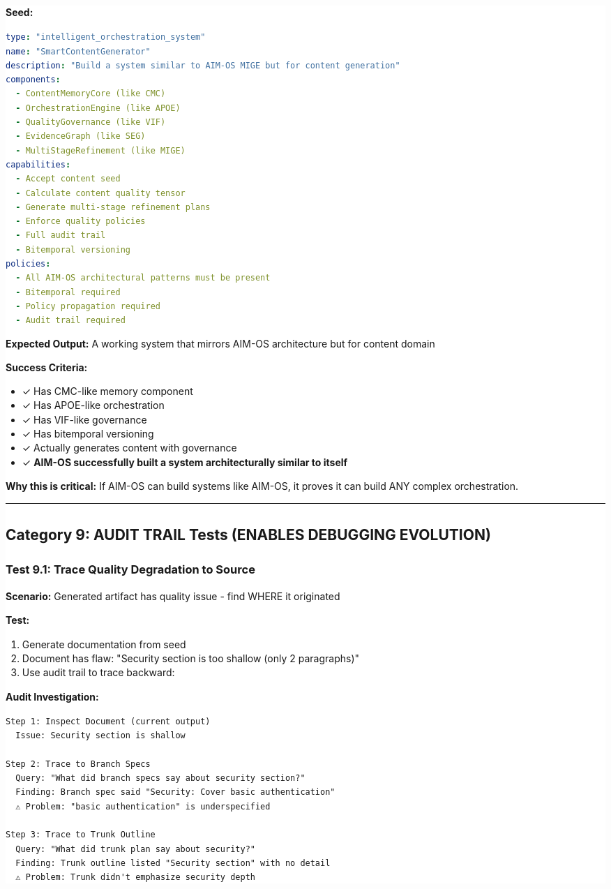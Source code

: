 **Seed:**
```yaml
type: "intelligent_orchestration_system"  
name: "SmartContentGenerator"
description: "Build a system similar to AIM-OS MIGE but for content generation"
components:
  - ContentMemoryCore (like CMC)
  - OrchestrationEngine (like APOE)
  - QualityGovernance (like VIF)
  - EvidenceGraph (like SEG)
  - MultiStageRefinement (like MIGE)
capabilities:
  - Accept content seed
  - Calculate content quality tensor
  - Generate multi-stage refinement plans
  - Enforce quality policies
  - Full audit trail
  - Bitemporal versioning
policies:
  - All AIM-OS architectural patterns must be present
  - Bitemporal required
  - Policy propagation required
  - Audit trail required
```

**Expected Output:**
A working system that mirrors AIM-OS architecture but for content domain

**Success Criteria:**
- ✓ Has CMC-like memory component
- ✓ Has APOE-like orchestration
- ✓ Has VIF-like governance
- ✓ Has bitemporal versioning
- ✓ Actually generates content with governance
- ✓ **AIM-OS successfully built a system architecturally similar to itself**

**Why this is critical:**
If AIM-OS can build systems like AIM-OS, it proves it can build ANY complex orchestration.

---

## Category 9: AUDIT TRAIL Tests (ENABLES DEBUGGING EVOLUTION)

### Test 9.1: Trace Quality Degradation to Source
**Scenario:** Generated artifact has quality issue - find WHERE it originated

**Test:**
1. Generate documentation from seed
2. Document has flaw: "Security section is too shallow (only 2 paragraphs)"
3. Use audit trail to trace backward:

**Audit Investigation:**
```
Step 1: Inspect Document (current output)
  Issue: Security section is shallow
  
Step 2: Trace to Branch Specs
  Query: "What did branch specs say about security section?"
  Finding: Branch spec said "Security: Cover basic authentication"
  ⚠️ Problem: "basic authentication" is underspecified
  
Step 3: Trace to Trunk Outline
  Query: "What did trunk plan say about security?"
  Finding: Trunk outline listed "Security section" with no detail
  ⚠️ Problem: Trunk didn't emphasize security depth
```